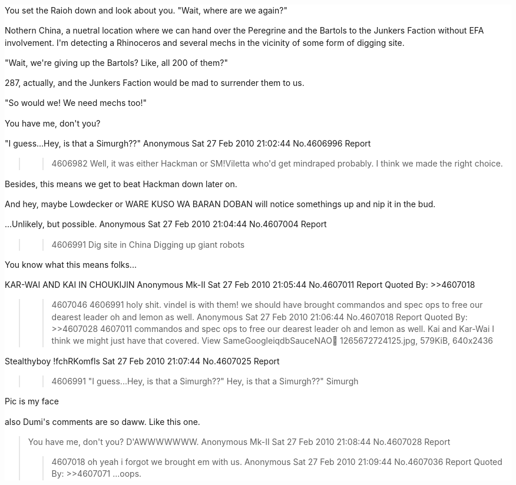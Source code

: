 You set the Raioh down and look about you. "Wait, where are we again?"

Nothern China, a nuetral location where we can hand over the Peregrine and the Bartols to the Junkers Faction without EFA involvement. I'm detecting a Rhinoceros and several mechs in the vicinity of some form of digging site.

"Wait, we're giving up the Bartols? Like, all 200 of them?"

287, actually, and the Junkers Faction would be mad to surrender them to us.

"So would we! We need mechs too!"

You have me, don't you?

"I guess...Hey, is that a Simurgh??" 
Anonymous Sat 27 Feb 2010 21:02:44 No.4606996 Report 
>>4606982
Well, it was either Hackman or SM!Viletta who'd get mindraped probably. I think we made the right choice.

Besides, this means we get to beat Hackman down later on.

And hey, maybe Lowdecker or WARE KUSO WA BARAN DOBAN will notice somethings up and nip it in the bud.

...Unlikely, but possible. 
Anonymous Sat 27 Feb 2010 21:04:44 No.4607004 Report 
>>4606991
>Dig site in China
>Digging up giant robots

You know what this means folks...

KAR-WAI AND KAI IN CHOUKIJIN 
Anonymous Mk-II Sat 27 Feb 2010 21:05:44 No.4607011 Report 
 Quoted By: >>4607018 
>>4607046 
>>4606991
holy shit. vindel is with them!
we should have brought commandos and spec ops to free our dearest leader oh and lemon as well. 
Anonymous Sat 27 Feb 2010 21:06:44 No.4607018 Report 
 Quoted By: >>4607028 
>>4607011
>commandos and spec ops to free our dearest leader oh and lemon as well.
>Kai and Kar-Wai
I think we might just have that covered. 
View SameGoogleiqdbSauceNAO 1265672724125.jpg,  579KiB, 640x2436 
 
Stealthyboy !fchRKomfls Sat 27 Feb 2010 21:07:44 No.4607025 Report 
>>4606991
>"I guess...Hey, is that a Simurgh??"
>Hey, is that a Simurgh??"
>Simurgh

Pic is my face

also Dumi's comments are so daww. Like this one.
>You have me, don't you?
D'AWWWWWWW. 
Anonymous Mk-II Sat 27 Feb 2010 21:08:44 No.4607028 Report 
>>4607018
oh yeah i forgot we brought em with us. 
Anonymous Sat 27 Feb 2010 21:09:44 No.4607036 Report 
 Quoted By: >>4607071 
 ...oops.
